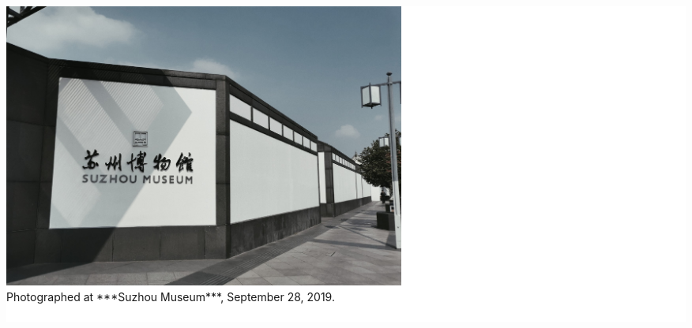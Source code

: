 <img alt="Suzhou Museum" src="https://github.com/ZMRFlora/Portfolio/blob/gh-pages/Images/Photograph/Suzhou%20museum%20-2.jpg?raw=true" width="500">
<br>
Photographed at ***Suzhou Museum***, September 28, 2019. <br>
<br>
